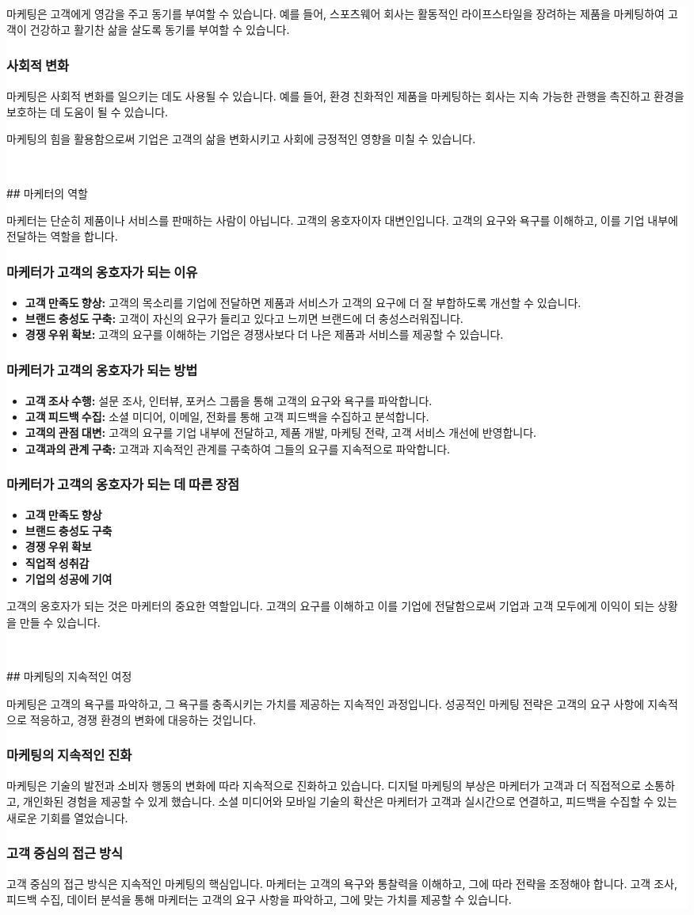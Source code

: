 마케팅은 고객에게 영감을 주고 동기를 부여할 수 있습니다. 예를 들어, 스포츠웨어 회사는 활동적인 라이프스타일을 장려하는 제품을 마케팅하여 고객이 건강하고 활기찬 삶을 살도록 동기를 부여할 수 있습니다.

### 사회적 변화

마케팅은 사회적 변화를 일으키는 데도 사용될 수 있습니다. 예를 들어, 환경 친화적인 제품을 마케팅하는 회사는 지속 가능한 관행을 촉진하고 환경을 보호하는 데 도움이 될 수 있습니다.

마케팅의 힘을 활용함으로써 기업은 고객의 삶을 변화시키고 사회에 긍정적인 영향을 미칠 수 있습니다.

<p>&nbsp;</p>
## 마케터의 역할

마케터는 단순히 제품이나 서비스를 판매하는 사람이 아닙니다. 고객의 옹호자이자 대변인입니다. 고객의 요구와 욕구를 이해하고, 이를 기업 내부에 전달하는 역할을 합니다.

### 마케터가 고객의 옹호자가 되는 이유

* **고객 만족도 향상:** 고객의 목소리를 기업에 전달하면 제품과 서비스가 고객의 요구에 더 잘 부합하도록 개선할 수 있습니다.
* **브랜드 충성도 구축:** 고객이 자신의 요구가 들리고 있다고 느끼면 브랜드에 더 충성스러워집니다.
* **경쟁 우위 확보:** 고객의 요구를 이해하는 기업은 경쟁사보다 더 나은 제품과 서비스를 제공할 수 있습니다.

### 마케터가 고객의 옹호자가 되는 방법

* **고객 조사 수행:** 설문 조사, 인터뷰, 포커스 그룹을 통해 고객의 요구와 욕구를 파악합니다.
* **고객 피드백 수집:** 소셜 미디어, 이메일, 전화를 통해 고객 피드백을 수집하고 분석합니다.
* **고객의 관점 대변:** 고객의 요구를 기업 내부에 전달하고, 제품 개발, 마케팅 전략, 고객 서비스 개선에 반영합니다.
* **고객과의 관계 구축:** 고객과 지속적인 관계를 구축하여 그들의 요구를 지속적으로 파악합니다.

### 마케터가 고객의 옹호자가 되는 데 따른 장점

* **고객 만족도 향상**
* **브랜드 충성도 구축**
* **경쟁 우위 확보**
* **직업적 성취감**
* **기업의 성공에 기여**

고객의 옹호자가 되는 것은 마케터의 중요한 역할입니다. 고객의 요구를 이해하고 이를 기업에 전달함으로써 기업과 고객 모두에게 이익이 되는 상황을 만들 수 있습니다.

<p>&nbsp;</p>
## 마케팅의 지속적인 여정

마케팅은 고객의 욕구를 파악하고, 그 욕구를 충족시키는 가치를 제공하는 지속적인 과정입니다. 성공적인 마케팅 전략은 고객의 요구 사항에 지속적으로 적응하고, 경쟁 환경의 변화에 대응하는 것입니다.

### 마케팅의 지속적인 진화

마케팅은 기술의 발전과 소비자 행동의 변화에 따라 지속적으로 진화하고 있습니다. 디지털 마케팅의 부상은 마케터가 고객과 더 직접적으로 소통하고, 개인화된 경험을 제공할 수 있게 했습니다. 소셜 미디어와 모바일 기술의 확산은 마케터가 고객과 실시간으로 연결하고, 피드백을 수집할 수 있는 새로운 기회를 열었습니다.

### 고객 중심의 접근 방식

고객 중심의 접근 방식은 지속적인 마케팅의 핵심입니다. 마케터는 고객의 욕구와 통찰력을 이해하고, 그에 따라 전략을 조정해야 합니다. 고객 조사, 피드백 수집, 데이터 분석을 통해 마케터는 고객의 요구 사항을 파악하고, 그에 맞는 가치를 제공할 수 있습니다.
